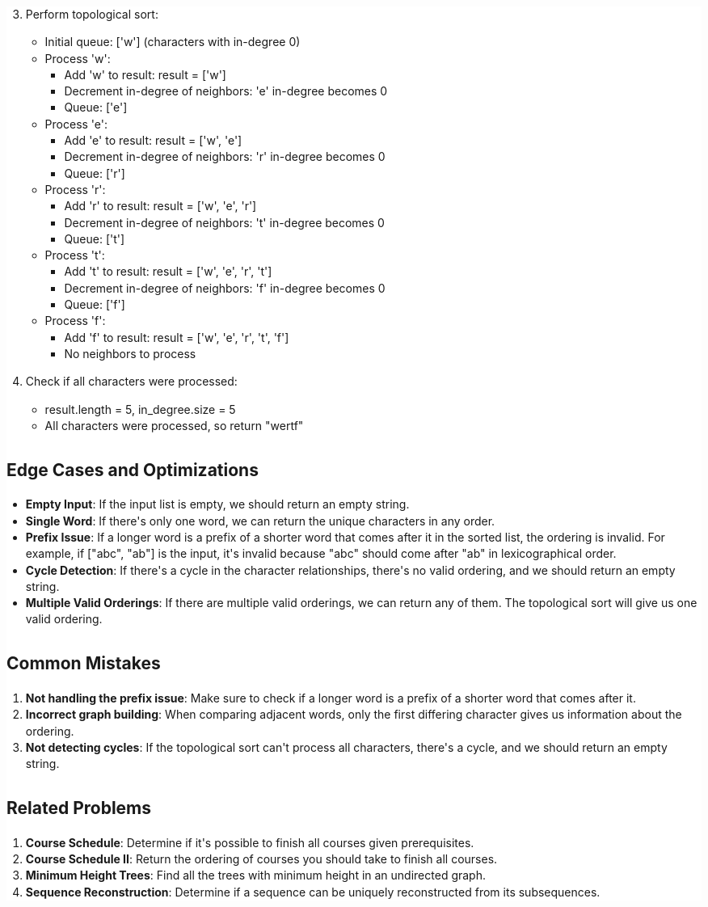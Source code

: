 3. Perform topological sort:
   - Initial queue: ['w'] (characters with in-degree 0)
   - Process 'w':
     - Add 'w' to result: result = ['w']
     - Decrement in-degree of neighbors: 'e' in-degree becomes 0
     - Queue: ['e']
   - Process 'e':
     - Add 'e' to result: result = ['w', 'e']
     - Decrement in-degree of neighbors: 'r' in-degree becomes 0
     - Queue: ['r']
   - Process 'r':
     - Add 'r' to result: result = ['w', 'e', 'r']
     - Decrement in-degree of neighbors: 't' in-degree becomes 0
     - Queue: ['t']
   - Process 't':
     - Add 't' to result: result = ['w', 'e', 'r', 't']
     - Decrement in-degree of neighbors: 'f' in-degree becomes 0
     - Queue: ['f']
   - Process 'f':
     - Add 'f' to result: result = ['w', 'e', 'r', 't', 'f']
     - No neighbors to process

4. Check if all characters were processed:
   - result.length = 5, in_degree.size = 5
   - All characters were processed, so return "wertf"

## Edge Cases and Optimizations

- **Empty Input**: If the input list is empty, we should return an empty string.
- **Single Word**: If there's only one word, we can return the unique characters in any order.
- **Prefix Issue**: If a longer word is a prefix of a shorter word that comes after it in the sorted list, the ordering is invalid. For example, if ["abc", "ab"] is the input, it's invalid because "abc" should come after "ab" in lexicographical order.
- **Cycle Detection**: If there's a cycle in the character relationships, there's no valid ordering, and we should return an empty string.
- **Multiple Valid Orderings**: If there are multiple valid orderings, we can return any of them. The topological sort will give us one valid ordering.

## Common Mistakes

1. **Not handling the prefix issue**: Make sure to check if a longer word is a prefix of a shorter word that comes after it.
2. **Incorrect graph building**: When comparing adjacent words, only the first differing character gives us information about the ordering.
3. **Not detecting cycles**: If the topological sort can't process all characters, there's a cycle, and we should return an empty string.

## Related Problems

1. **Course Schedule**: Determine if it's possible to finish all courses given prerequisites.
2. **Course Schedule II**: Return the ordering of courses you should take to finish all courses.
3. **Minimum Height Trees**: Find all the trees with minimum height in an undirected graph.
4. **Sequence Reconstruction**: Determine if a sequence can be uniquely reconstructed from its subsequences. 